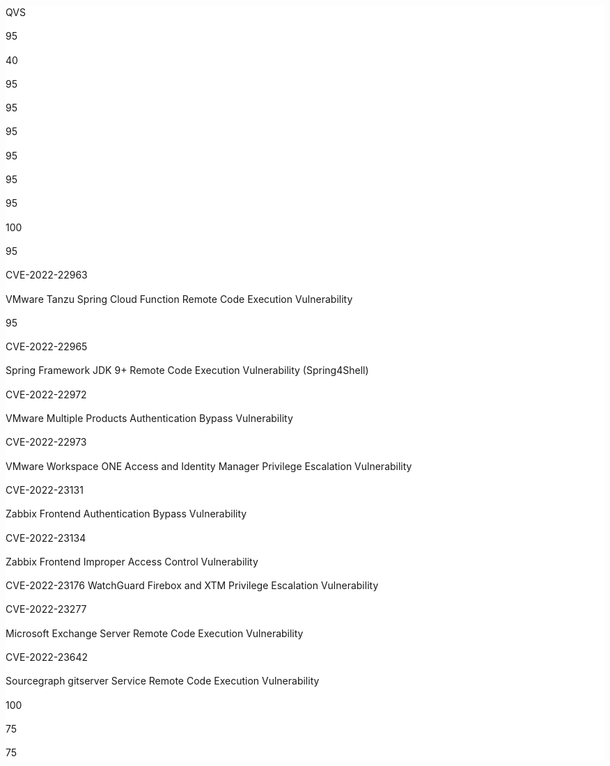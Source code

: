 QVS

95

40

95

95

95

95

95

95

100

95

CVE\-2022\-22963

VMware Tanzu Spring Cloud Function Remote Code Execution Vulnerability

95

CVE\-2022\-22965

Spring Framework JDK 9\+ Remote Code Execution Vulnerability 
(Spring4Shell)

CVE\-2022\-22972

VMware Multiple Products Authentication Bypass Vulnerability

CVE\-2022\-22973

VMware Workspace ONE Access and Identity Manager Privilege Escalation 
Vulnerability

CVE\-2022\-23131

Zabbix Frontend Authentication Bypass Vulnerability

CVE\-2022\-23134

Zabbix Frontend Improper Access Control Vulnerability

CVE\-2022\-23176 WatchGuard Firebox and XTM Privilege Escalation Vulnerability

CVE\-2022\-23277

Microsoft Exchange Server Remote Code Execution Vulnerability

CVE\-2022\-23642

Sourcegraph gitserver Service Remote Code Execution Vulnerability

100

75

75
